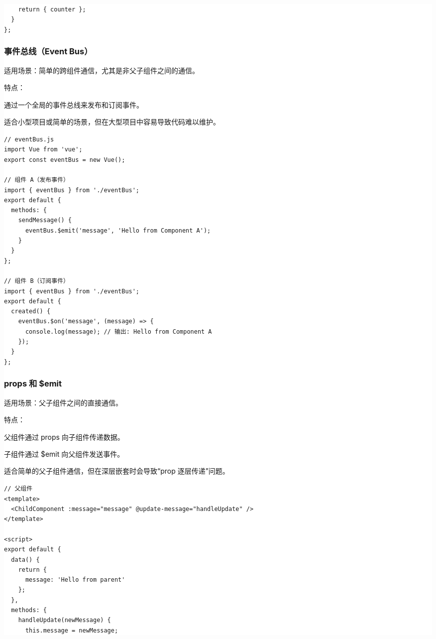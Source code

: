 ~~~
    return { counter };
  }
};
~~~

###  事件总线（Event Bus）
   适用场景：简单的跨组件通信，尤其是非父子组件之间的通信。

特点：

通过一个全局的事件总线来发布和订阅事件。

适合小型项目或简单的场景，但在大型项目中容易导致代码难以维护。

~~~
// eventBus.js
import Vue from 'vue';
export const eventBus = new Vue();

// 组件 A（发布事件）
import { eventBus } from './eventBus';
export default {
  methods: {
    sendMessage() {
      eventBus.$emit('message', 'Hello from Component A');
    }
  }
};

// 组件 B（订阅事件）
import { eventBus } from './eventBus';
export default {
  created() {
    eventBus.$on('message', (message) => {
      console.log(message); // 输出: Hello from Component A
    });
  }
};
~~~

### props 和 $emit

适用场景：父子组件之间的直接通信。

特点：

父组件通过 props 向子组件传递数据。

子组件通过 $emit 向父组件发送事件。

适合简单的父子组件通信，但在深层嵌套时会导致“prop 逐层传递”问题。

~~~
// 父组件
<template>
  <ChildComponent :message="message" @update-message="handleUpdate" />
</template>

<script>
export default {
  data() {
    return {
      message: 'Hello from parent'
    };
  },
  methods: {
    handleUpdate(newMessage) {
      this.message = newMessage;
~~~